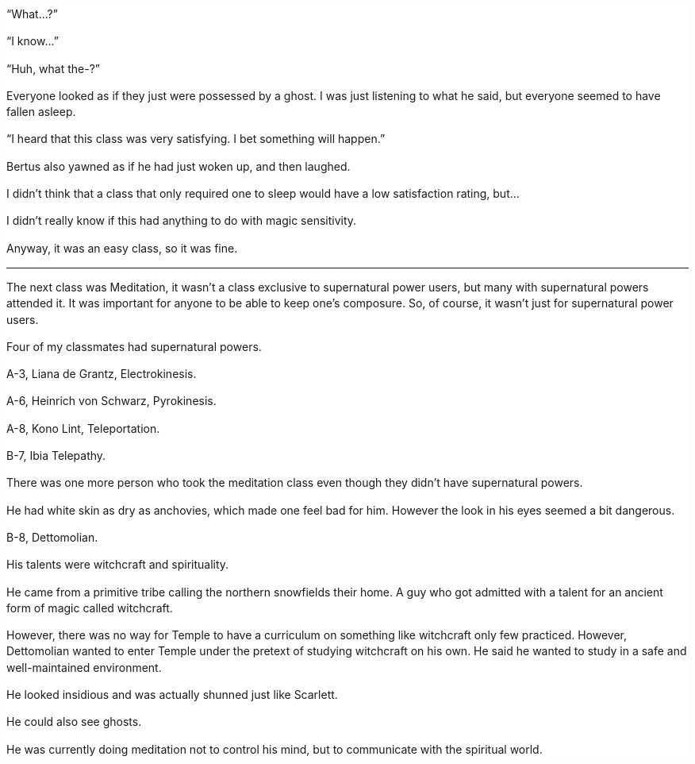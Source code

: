 “What...?”

“I know...”

“Huh, what the-?”

Everyone looked as if they just were possessed by a ghost. I was just listening to
what he said, but everyone seemed to have fallen asleep.

“I heard that this class was very satisfying. I bet something will happen.”

Bertus also yawned as if he had just woken up, and then laughed.

I didn’t think that a class that only required one to sleep would have a low
satisfaction rating, but...

I didn’t really know if this had anything to do with magic sensitivity.

Anyway, it was an easy class, so it was fine.

* * *

The next class was Meditation, it wasn’t a class exclusive to supernatural power
users, but many with supernatural powers attended it. It was important for anyone
to be able to keep one’s composure. So, of course, it wasn’t just for supernatural
power users.

Four of my classmates had supernatural powers.

A-3, Liana de Grantz, Electrokinesis.

A-6, Heinrich von Schwarz, Pyrokinesis.

A-8, Kono Lint, Teleportation.

B-7, Ibia Telepathy.

There was one more person who took the meditation class even though they didn’t
have supernatural powers.

He had white skin as dry as anchovies, which made one feel bad for him.
However the look in his eyes seemed a bit dangerous.

B-8, Dettomolian.

His talents were witchcraft and spirituality.

He came from a primitive tribe calling the northern snowfields their home. A guy
who got admitted with a talent for an ancient form of magic called witchcraft.

However, there was no way for Temple to have a curriculum on something like
witchcraft only few practiced. However, Dettomolian wanted to enter Temple under
the pretext of studying witchcraft on his own. He said he wanted to study in a safe
and well-maintained environment.

He looked insidious and was actually shunned just like Scarlett.

He could also see ghosts.

He was currently doing meditation not to control his mind, but to communicate with
the spiritual world.
